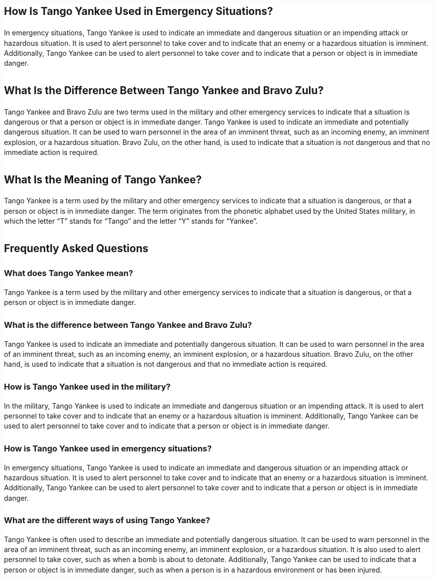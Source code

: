 <h2>How Is Tango Yankee Used in Emergency Situations?</h2>

In emergency situations, Tango Yankee is used to indicate an immediate and dangerous situation or an impending attack or hazardous situation. It is used to alert personnel to take cover and to indicate that an enemy or a hazardous situation is imminent. Additionally, Tango Yankee can be used to alert personnel to take cover and to indicate that a person or object is in immediate danger.

<h2>What Is the Difference Between Tango Yankee and Bravo Zulu?</h2>

Tango Yankee and Bravo Zulu are two terms used in the military and other emergency services to indicate that a situation is dangerous or that a person or object is in immediate danger. Tango Yankee is used to indicate an immediate and potentially dangerous situation. It can be used to warn personnel in the area of an imminent threat, such as an incoming enemy, an imminent explosion, or a hazardous situation. Bravo Zulu, on the other hand, is used to indicate that a situation is not dangerous and that no immediate action is required.

<h2>What Is the Meaning of Tango Yankee?</h2>

Tango Yankee is a term used by the military and other emergency services to indicate that a situation is dangerous, or that a person or object is in immediate danger. The term originates from the phonetic alphabet used by the United States military, in which the letter “T” stands for “Tango” and the letter “Y” stands for “Yankee”.

<h2>Frequently Asked Questions</h2>

<h3>What does Tango Yankee mean?</h3>

Tango Yankee is a term used by the military and other emergency services to indicate that a situation is dangerous, or that a person or object is in immediate danger.

<h3>What is the difference between Tango Yankee and Bravo Zulu?</h3>

Tango Yankee is used to indicate an immediate and potentially dangerous situation. It can be used to warn personnel in the area of an imminent threat, such as an incoming enemy, an imminent explosion, or a hazardous situation. Bravo Zulu, on the other hand, is used to indicate that a situation is not dangerous and that no immediate action is required.

<h3>How is Tango Yankee used in the military?</h3>

In the military, Tango Yankee is used to indicate an immediate and dangerous situation or an impending attack. It is used to alert personnel to take cover and to indicate that an enemy or a hazardous situation is imminent. Additionally, Tango Yankee can be used to alert personnel to take cover and to indicate that a person or object is in immediate danger.

<h3>How is Tango Yankee used in emergency situations?</h3>

In emergency situations, Tango Yankee is used to indicate an immediate and dangerous situation or an impending attack or hazardous situation. It is used to alert personnel to take cover and to indicate that an enemy or a hazardous situation is imminent. Additionally, Tango Yankee can be used to alert personnel to take cover and to indicate that a person or object is in immediate danger.

<h3>What are the different ways of using Tango Yankee?</h3>

Tango Yankee is often used to describe an immediate and potentially dangerous situation. It can be used to warn personnel in the area of an imminent threat, such as an incoming enemy, an imminent explosion, or a hazardous situation. It is also used to alert personnel to take cover, such as when a bomb is about to detonate. Additionally, Tango Yankee can be used to indicate that a person or object is in immediate danger, such as when a person is in a hazardous environment or has been injured.
